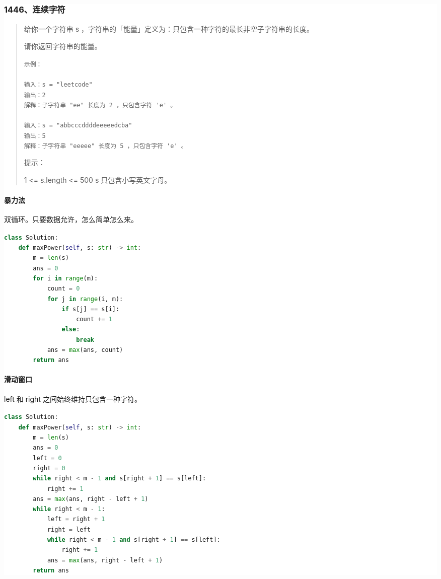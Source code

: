 ### 1446、连续字符

>给你一个字符串 s ，字符串的「能量」定义为：只包含一种字符的最长非空子字符串的长度。
>
>请你返回字符串的能量。
>
>```
>示例：
>
>输入：s = "leetcode"
>输出：2
>解释：子字符串 "ee" 长度为 2 ，只包含字符 'e' 。
>
>输入：s = "abbcccddddeeeeedcba"
>输出：5
>解释：子字符串 "eeeee" 长度为 5 ，只包含字符 'e' 。
>```
>
>
>提示：
>
>1 <= s.length <= 500
>s 只包含小写英文字母。

#### 暴力法

双循环。只要数据允许，怎么简单怎么来。

```python
class Solution:
    def maxPower(self, s: str) -> int:
        m = len(s)
        ans = 0
        for i in range(m):
            count = 0
            for j in range(i, m):
                if s[j] == s[i]:
                    count += 1
                else:
                    break
            ans = max(ans, count)
        return ans
```

#### 滑动窗口

left 和 right 之间始终维持只包含一种字符。

```python
class Solution:
    def maxPower(self, s: str) -> int:
        m = len(s)
        ans = 0
        left = 0
        right = 0
        while right < m - 1 and s[right + 1] == s[left]:
            right += 1
        ans = max(ans, right - left + 1)
        while right < m - 1:
            left = right + 1
            right = left
            while right < m - 1 and s[right + 1] == s[left]:
                right += 1 
            ans = max(ans, right - left + 1)
        return ans
```